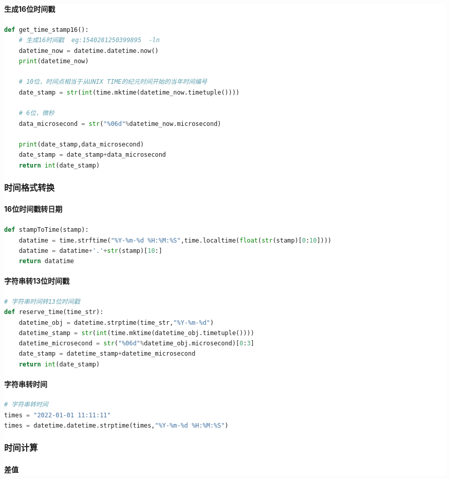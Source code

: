 #### 生成16位时间戳

```python
def get_time_stamp16():
    # 生成16时间戳  eg:1540281250399895  -ln
    datetime_now = datetime.datetime.now()
    print(datetime_now)

    # 10位，时间点相当于从UNIX TIME的纪元时间开始的当年时间编号
    date_stamp = str(int(time.mktime(datetime_now.timetuple())))

    # 6位，微秒
    data_microsecond = str("%06d"%datetime_now.microsecond)

    print(date_stamp,data_microsecond)
    date_stamp = date_stamp+data_microsecond
    return int(date_stamp)
```

### 时间格式转换

#### 16位时间戳转日期

```python
def stampToTime(stamp):
    datatime = time.strftime("%Y-%m-%d %H:%M:%S",time.localtime(float(str(stamp)[0:10])))
    datatime = datatime+'.'+str(stamp)[10:]
    return datatime
```

#### 字符串转13位时间戳

```python
# 字符串时间转13位时间戳
def reserve_time(time_str):
    datetime_obj = datetime.strptime(time_str,"%Y-%m-%d")
    datetime_stamp = str(int(time.mktime(datetime_obj.timetuple())))
    datetime_microsecond = str("%06d"%datetime_obj.microsecond)[0:3]
    date_stamp = datetime_stamp+datetime_microsecond
    return int(date_stamp)
```

#### 字符串转时间

```python
# 字符串转时间
times = "2022-01-01 11:11:11"
times = datetime.datetime.strptime(times,"%Y-%m-%d %H:%M:%S")
```

### 时间计算

#### 差值
